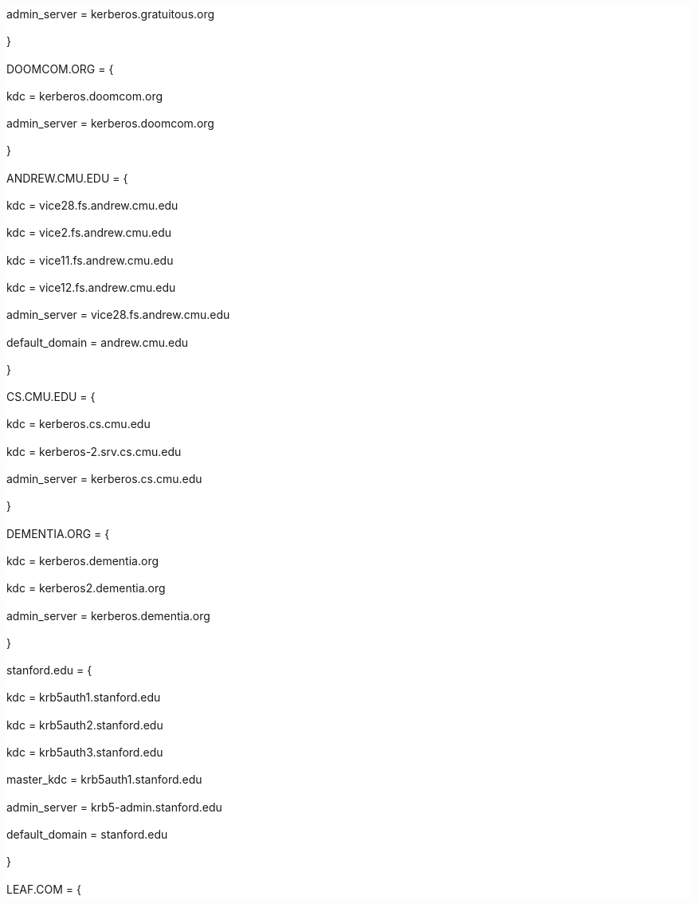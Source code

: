 admin\_server = kerberos.gratuitous.org

}

DOOMCOM.ORG = {

kdc = kerberos.doomcom.org

admin\_server = kerberos.doomcom.org

}

ANDREW.CMU.EDU = {

kdc = vice28.fs.andrew.cmu.edu

kdc = vice2.fs.andrew.cmu.edu

kdc = vice11.fs.andrew.cmu.edu

kdc = vice12.fs.andrew.cmu.edu

admin\_server = vice28.fs.andrew.cmu.edu

default\_domain = andrew.cmu.edu

}

CS.CMU.EDU = {

kdc = kerberos.cs.cmu.edu

kdc = kerberos-2.srv.cs.cmu.edu

admin\_server = kerberos.cs.cmu.edu

}

DEMENTIA.ORG = {

kdc = kerberos.dementia.org

kdc = kerberos2.dementia.org

admin\_server = kerberos.dementia.org

}

stanford.edu = {

kdc = krb5auth1.stanford.edu

kdc = krb5auth2.stanford.edu

kdc = krb5auth3.stanford.edu

master\_kdc = krb5auth1.stanford.edu

admin\_server = krb5-admin.stanford.edu

default\_domain = stanford.edu

}

LEAF.COM = {
